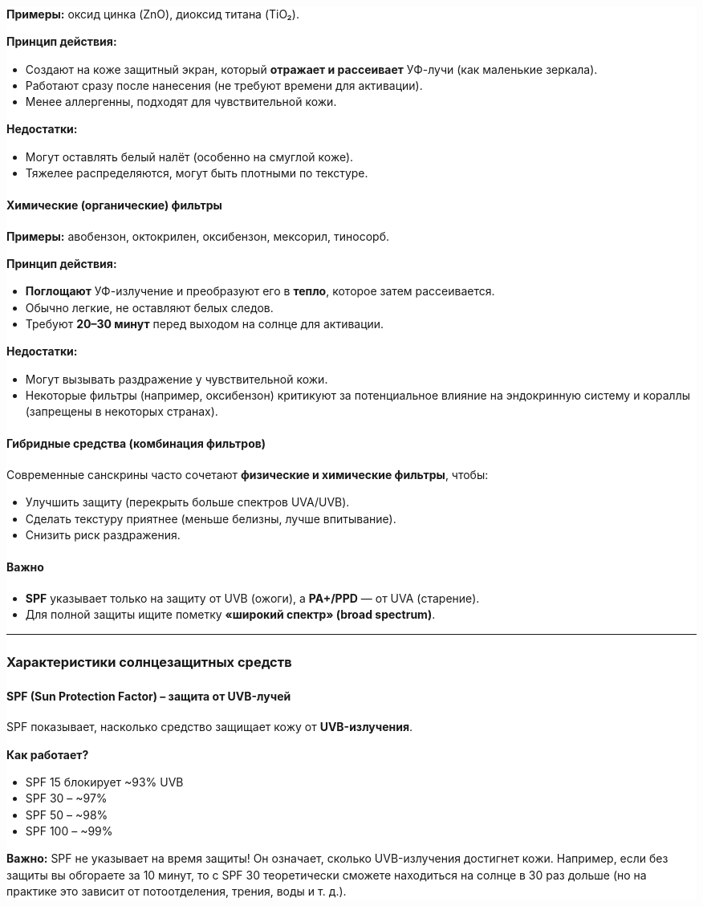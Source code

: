 **Примеры:** оксид цинка (ZnO), диоксид титана (TiO₂).  

**Принцип действия:**
- Создают на коже защитный экран, который **отражает и рассеивает** УФ-лучи (как маленькие зеркала).
- Работают сразу после нанесения (не требуют времени для активации).
- Менее аллергенны, подходят для чувствительной кожи.

**Недостатки:**
- Могут оставлять белый налёт (особенно на смуглой коже).
- Тяжелее распределяются, могут быть плотными по текстуре.


#### Химические (органические) фильтры

**Примеры:** авобензон, октокрилен, оксибензон, мексорил, тиносорб.  

**Принцип действия:**
- **Поглощают** УФ-излучение и преобразуют его в **тепло**, которое затем рассеивается.
- Обычно легкие, не оставляют белых следов.
- Требуют **20–30 минут** перед выходом на солнце для активации.

**Недостатки:**
- Могут вызывать раздражение у чувствительной кожи.
- Некоторые фильтры (например, оксибензон) критикуют за потенциальное влияние на эндокринную систему и кораллы (запрещены в некоторых странах).

#### Гибридные средства (комбинация фильтров)

Современные санскрины часто сочетают **физические и химические фильтры**, чтобы:
- Улучшить защиту (перекрыть больше спектров UVA/UVB).
- Сделать текстуру приятнее (меньше белизны, лучше впитывание).
- Снизить риск раздражения.

#### Важно

- **SPF** указывает только на защиту от UVB (ожоги), а **PA+/PPD** — от UVA (старение).
- Для полной защиты ищите пометку **«широкий спектр» (broad spectrum)**.

---

### Характеристики солнцезащитных средств

#### SPF (Sun Protection Factor) – защита от UVB-лучей

SPF показывает, насколько средство защищает кожу от **UVB-излучения**.

**Как работает?**
- SPF 15 блокирует ~93% UVB
- SPF 30 – ~97%
- SPF 50 – ~98%
- SPF 100 – ~99%

**Важно:** SPF не указывает на время защиты! Он означает, сколько UVB-излучения достигнет кожи. Например, если без защиты вы обгораете за 10 минут, то с SPF 30 теоретически сможете находиться на солнце в 30 раз дольше (но на практике это зависит от потоотделения, трения, воды и т. д.).
